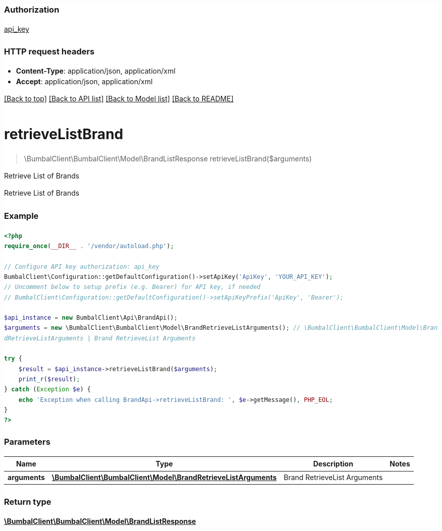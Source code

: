 ### Authorization

[api_key](../../README.md#api_key)

### HTTP request headers

 - **Content-Type**: application/json, application/xml
 - **Accept**: application/json, application/xml

[[Back to top]](#) [[Back to API list]](../../README.md#documentation-for-api-endpoints) [[Back to Model list]](../../README.md#documentation-for-models) [[Back to README]](../../README.md)

# **retrieveListBrand**
> \BumbalClient\BumbalClient\Model\BrandListResponse retrieveListBrand($arguments)

Retrieve List of Brands

Retrieve List of Brands

### Example
```php
<?php
require_once(__DIR__ . '/vendor/autoload.php');

// Configure API key authorization: api_key
BumbalClient\Configuration::getDefaultConfiguration()->setApiKey('ApiKey', 'YOUR_API_KEY');
// Uncomment below to setup prefix (e.g. Bearer) for API key, if needed
// BumbalClient\Configuration::getDefaultConfiguration()->setApiKeyPrefix('ApiKey', 'Bearer');

$api_instance = new BumbalClient\Api\BrandApi();
$arguments = new \BumbalClient\BumbalClient\Model\BrandRetrieveListArguments(); // \BumbalClient\BumbalClient\Model\BrandRetrieveListArguments | Brand RetrieveList Arguments

try {
    $result = $api_instance->retrieveListBrand($arguments);
    print_r($result);
} catch (Exception $e) {
    echo 'Exception when calling BrandApi->retrieveListBrand: ', $e->getMessage(), PHP_EOL;
}
?>
```

### Parameters

Name | Type | Description  | Notes
------------- | ------------- | ------------- | -------------
 **arguments** | [**\BumbalClient\BumbalClient\Model\BrandRetrieveListArguments**](../Model/BrandRetrieveListArguments.md)| Brand RetrieveList Arguments |

### Return type

[**\BumbalClient\BumbalClient\Model\BrandListResponse**](../Model/BrandListResponse.md)
